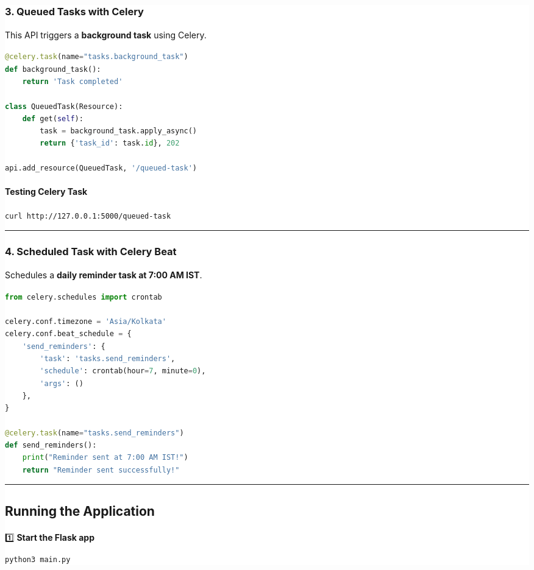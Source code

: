 ### 3. **Queued Tasks with Celery**

This API triggers a **background task** using Celery.

```python
@celery.task(name="tasks.background_task")
def background_task():
    return 'Task completed'

class QueuedTask(Resource):
    def get(self):
        task = background_task.apply_async()
        return {'task_id': task.id}, 202

api.add_resource(QueuedTask, '/queued-task')
```

#### **Testing Celery Task**
```bash
curl http://127.0.0.1:5000/queued-task
```

---

### 4. **Scheduled Task with Celery Beat**

Schedules a **daily reminder task at 7:00 AM IST**.

```python
from celery.schedules import crontab

celery.conf.timezone = 'Asia/Kolkata'
celery.conf.beat_schedule = {
    'send_reminders': {
        'task': 'tasks.send_reminders',
        'schedule': crontab(hour=7, minute=0),
        'args': ()
    },
}

@celery.task(name="tasks.send_reminders")
def send_reminders():
    print("Reminder sent at 7:00 AM IST!")
    return "Reminder sent successfully!"
```

---

## Running the Application

1️⃣ **Start the Flask app**
```bash
python3 main.py
```
